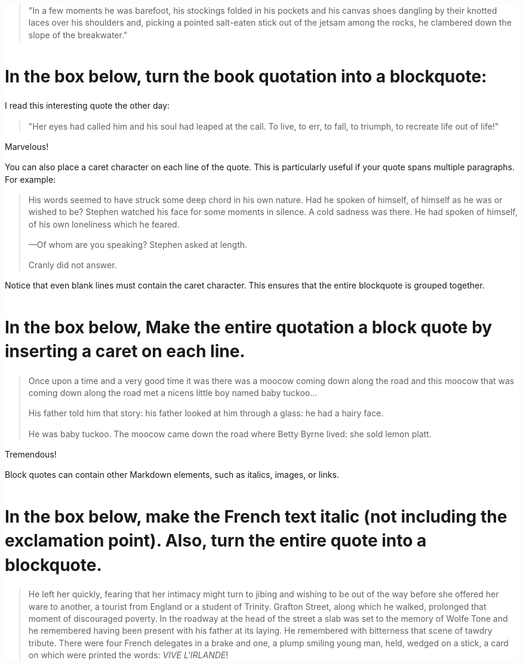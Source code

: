  > "In a few moments he was barefoot, his stockings folded in his pockets and his canvas shoes dangling by their knotted laces over his shoulders and, picking a pointed salt-eaten stick out of the jetsam among the rocks, he clambered down the slope of the breakwater."

 # In the box below, turn the book quotation into a blockquote:
 
  I read this interesting quote the other day:
 > "Her eyes had called him and his soul had leaped at the call. To live, to err, to fall, to triumph, to recreate life out of life!"

 Marvelous!

 You can also place a caret character on each line of the quote. This is particularly useful if your quote spans multiple paragraphs. For example:

 > His words seemed to have struck some deep chord in his own nature. Had he spoken of himself, of himself as he was or wished to be? Stephen watched his face for some moments in silence. A cold sadness was there. He had spoken of himself, of his own loneliness which he feared.
 >
 > —Of whom are you speaking? Stephen asked at length.
 >
 > Cranly did not answer.

 Notice that even blank lines must contain the caret character. This ensures that the entire blockquote is grouped together.

 # In the box below, Make the entire quotation a block quote by inserting a caret on each line.

  > Once upon a time and a very good time it was there was a moocow coming down along the road and this moocow that was coming down along the road met a nicens little boy named baby tuckoo...
  >
  > His father told him that story: his father looked at him through a glass: he had a hairy face.
  >
  > He was baby tuckoo. The moocow came down the road where Betty Byrne lived: she sold lemon platt.

 Tremendous!

 Block quotes can contain other Markdown elements, such as italics, images, or links.

 # In the box below, make the French text italic (not including the exclamation point). Also, turn the entire quote into a blockquote.
 > He left her quickly, fearing that her intimacy might turn to jibing and wishing to be out of the way before she offered her ware to another, a tourist from England or a student of Trinity. Grafton Street, along which he walked, prolonged that moment of discouraged poverty. In the roadway at the head of the street a slab was set to the memory of Wolfe Tone and he remembered having been present with his father at its laying. He remembered with bitterness that scene of tawdry tribute. There were four French delegates in a brake and one, a plump smiling young man, held, wedged on a stick, a card on which were printed the words: _VIVE L'IRLANDE_!
